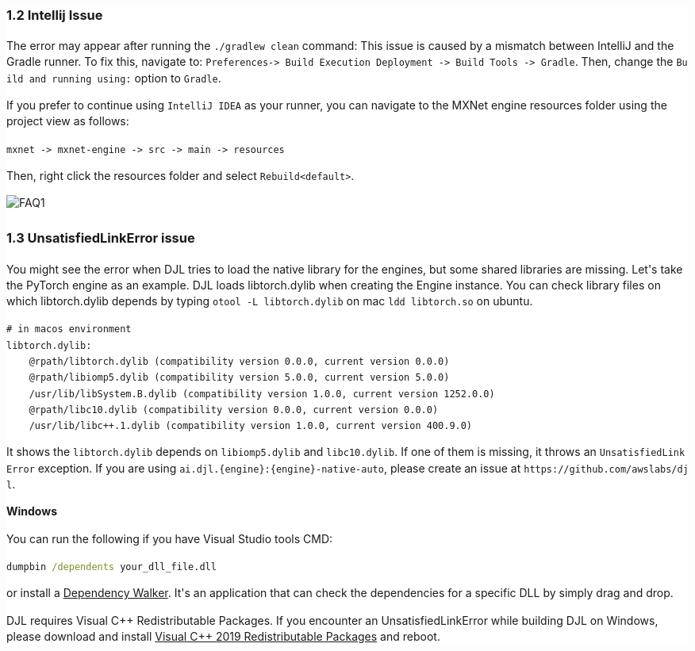 ### 1.2 Intellij Issue
The error may appear after running the `./gradlew clean` command:
This issue is caused by a mismatch between IntelliJ and the Gradle runner.
To fix this, navigate to: `Preferences-> Build Execution Deployment -> Build Tools -> Gradle`. Then, change the `Build and running using:` option to `Gradle`.

If you prefer to continue using `IntelliJ IDEA` as your runner, you can navigate to the MXNet engine resources folder using the project view as follows:

```
mxnet -> mxnet-engine -> src -> main -> resources
```

Then, right click the resources folder and select `Rebuild<default>`.

![FAQ1](https://resources.djl.ai/images/FAQ_engine_not_found.png)

### 1.3 UnsatisfiedLinkError issue
You might see the error when DJL tries to load the native library for the engines, but some shared libraries are missing.
Let's take the PyTorch engine as an example.
DJL loads libtorch.dylib when creating the Engine instance.
You can check library files on which libtorch.dylib depends by typing `otool -L libtorch.dylib` on mac `ldd libtorch.so` on ubuntu.

```
# in macos environment
libtorch.dylib:
	@rpath/libtorch.dylib (compatibility version 0.0.0, current version 0.0.0)
	@rpath/libiomp5.dylib (compatibility version 5.0.0, current version 5.0.0)
	/usr/lib/libSystem.B.dylib (compatibility version 1.0.0, current version 1252.0.0)
	@rpath/libc10.dylib (compatibility version 0.0.0, current version 0.0.0)
	/usr/lib/libc++.1.dylib (compatibility version 1.0.0, current version 400.9.0)
```

It shows the `libtorch.dylib` depends on `libiomp5.dylib` and `libc10.dylib`. If one of them is missing, it throws an `UnsatisfiedLinkError` exception.
If you are using `ai.djl.{engine}:{engine}-native-auto`, please create an issue at `https://github.com/awslabs/djl`.

**Windows**

You can run the following if you have Visual Studio tools CMD:

```cmd
dumpbin /dependents your_dll_file.dll
```

or install a [Dependency Walker](http://www.dependencywalker.com/).
It's an application that can check the dependencies for a specific DLL by simply
drag and drop.

DJL requires Visual C++ Redistributable Packages. If you encounter an UnsatisfiedLinkError while building
DJL on Windows, please download and install
[Visual C++ 2019 Redistributable Packages](https://support.microsoft.com/en-us/help/2977003/the-latest-supported-visual-c-downloads) and reboot. 
